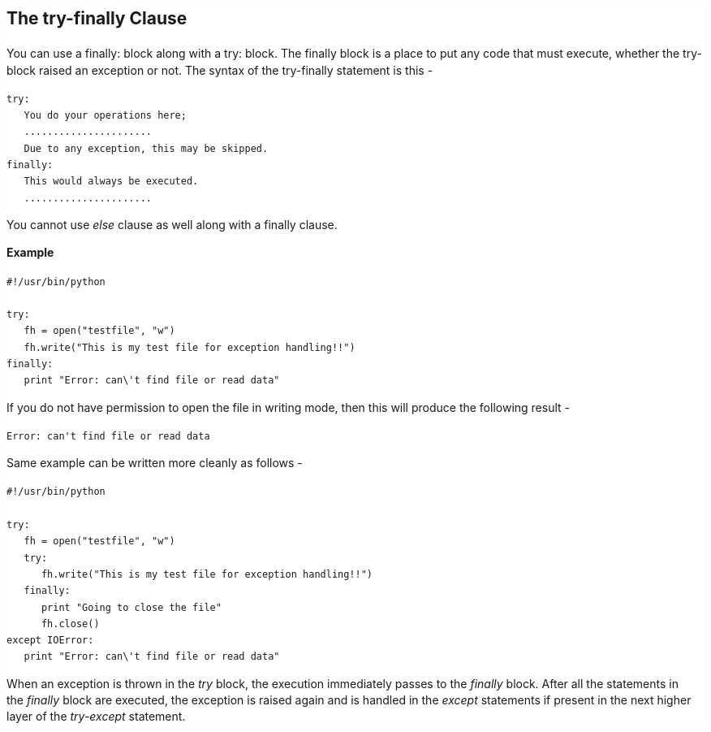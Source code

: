 The try-finally Clause
----------------------

You can use a finally: block along with a try: block. The finally block is a place to put any code that must execute, whether the try-block raised an exception or not. The syntax of the try-finally statement is this -

```
try:
   You do your operations here;
   ......................
   Due to any exception, this may be skipped.
finally:
   This would always be executed.
   ......................
```

You cannot use *else* clause as well along with a finally clause.

**Example**

```
#!/usr/bin/python

try:
   fh = open("testfile", "w")
   fh.write("This is my test file for exception handling!!")
finally:
   print "Error: can\'t find file or read data"
```

If you do not have permission to open the file in writing mode, then this will produce the following result -
```
Error: can't find file or read data
```
Same example can be written more cleanly as follows -

```
#!/usr/bin/python

try:
   fh = open("testfile", "w")
   try:
      fh.write("This is my test file for exception handling!!")
   finally:
      print "Going to close the file"
      fh.close()
except IOError:
   print "Error: can\'t find file or read data"
```

When an exception is thrown in the *try* block, the execution immediately passes to the *finally* block. After all the statements in the *finally* block are executed, the exception is raised again and is handled in the *except* statements if present in the next higher layer of the *try-except* statement.
